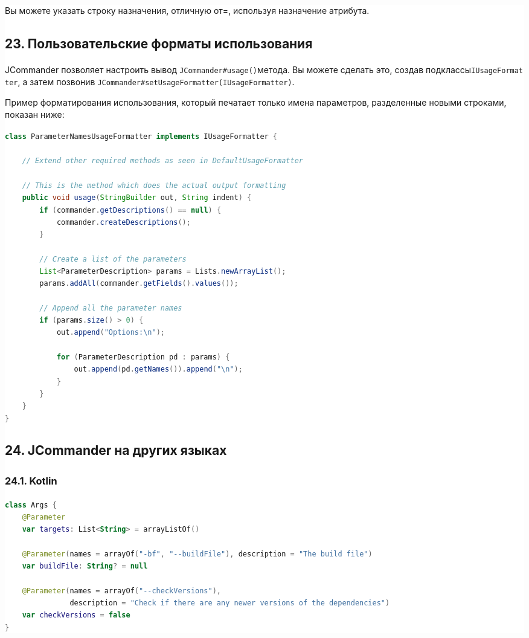Вы можете указать строку назначения, отличную от=, используя назначение атрибута.

## 23. Пользовательские форматы использования

JCommander позволяет настроить вывод `JCommander#usage()`метода. Вы можете сделать это, создав подклассы`IUsageFormatter`, а затем позвонив `JCommander#setUsageFormatter(IUsageFormatter)`.

Пример форматирования использования, который печатает только имена параметров, разделенные новыми строками, показан ниже:

```java
class ParameterNamesUsageFormatter implements IUsageFormatter {

    // Extend other required methods as seen in DefaultUsageFormatter

    // This is the method which does the actual output formatting
    public void usage(StringBuilder out, String indent) {
        if (commander.getDescriptions() == null) {
            commander.createDescriptions();
        }

        // Create a list of the parameters
        List<ParameterDescription> params = Lists.newArrayList();
        params.addAll(commander.getFields().values());

        // Append all the parameter names
        if (params.size() > 0) {
            out.append("Options:\n");

            for (ParameterDescription pd : params) {
                out.append(pd.getNames()).append("\n");
            }
        }
    }
}
```

## 24. JCommander на других языках

### 24.1. Kotlin

```kotlin
class Args {
    @Parameter
    var targets: List<String> = arrayListOf()

    @Parameter(names = arrayOf("-bf", "--buildFile"), description = "The build file")
    var buildFile: String? = null

    @Parameter(names = arrayOf("--checkVersions"),
               description = "Check if there are any newer versions of the dependencies")
    var checkVersions = false
}
```

